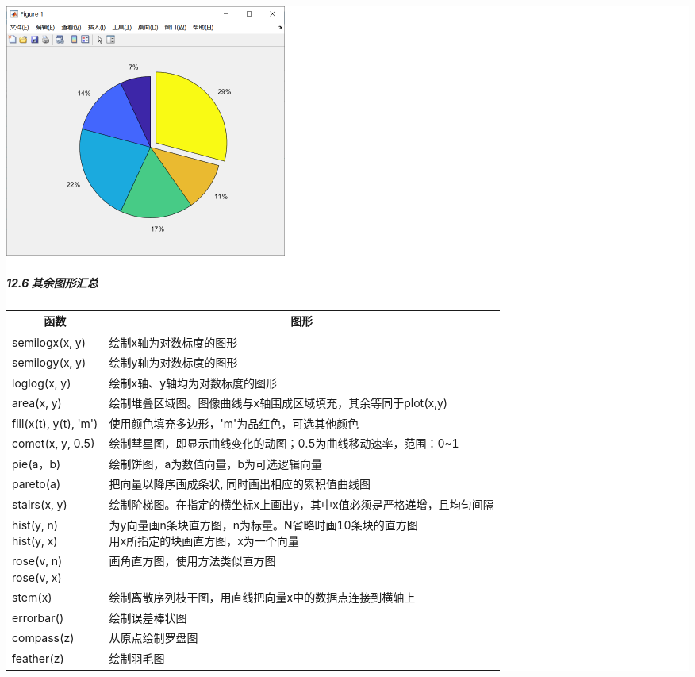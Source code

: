 <img src=".\MATLAB 图片截屏\11.png" alt="11" style="zoom:50%;" />

##### 12.6 其余图形汇总

| 函数                        | 图形                                                         |
| --------------------------- | ------------------------------------------------------------ |
| semilogx(x, y)              | 绘制x轴为对数标度的图形                                      |
| semilogy(x, y)              | 绘制y轴为对数标度的图形                                      |
| loglog(x, y)                | 绘制x轴、y轴均为对数标度的图形                               |
| area(x, y)                  | 绘制堆叠区域图。图像曲线与x轴围成区域填充，其余等同于plot(x,y) |
| fill(x(t), y(t), 'm')       | 使用颜色填充多边形，'m'为品红色，可选其他颜色                |
| comet(x, y, 0.5)            | 绘制彗星图，即显示曲线变化的动图；0.5为曲线移动速率，范围：0~1 |
| pie(a，b)                   | 绘制饼图，a为数值向量，b为可选逻辑向量                       |
| pareto(a)                   | 把向量以降序画成条状, 同时画出相应的累积值曲线图             |
| stairs(x, y)                | 绘制阶梯图。在指定的横坐标x上画出y，其中x值必须是严格递增，且均匀间隔 |
| hist(y, n) <br />hist(y, x) | 为y向量画n条块直方图，n为标量。N省略时画10条块的直方图<br />用x所指定的块画直方图，x为一个向量 |
| rose(v, n) <br />rose(v, x) | 画角直方图，使用方法类似直方图                               |
| stem(x)                     | 绘制离散序列枝干图，用直线把向量x中的数据点连接到横轴上      |
| errorbar()                  | 绘制误差棒状图                                               |
| compass(z)                  | 从原点绘制罗盘图                                             |
| feather(z)                  | 绘制羽毛图                                                   |
